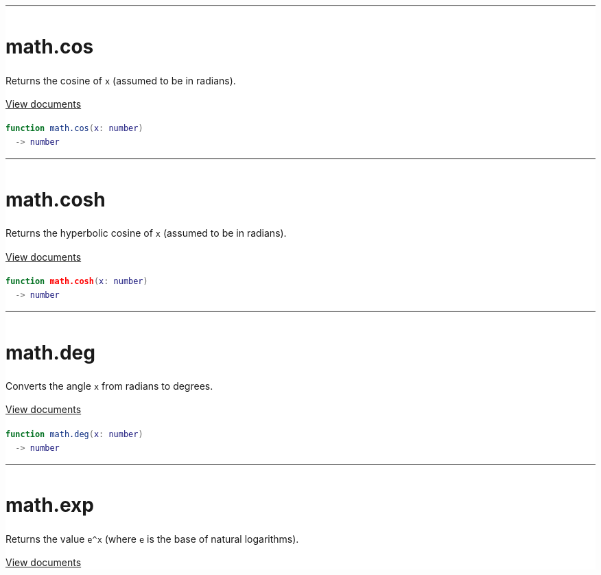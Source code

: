 
---

# math.cos


Returns the cosine of `x` (assumed to be in radians).

[View documents](http://www.lua.org/manual/5.4/manual.html#pdf-math.cos)


```lua
function math.cos(x: number)
  -> number
```


---

# math.cosh


Returns the hyperbolic cosine of `x` (assumed to be in radians).

[View documents](http://www.lua.org/manual/5.4/manual.html#pdf-math.cosh)


```lua
function math.cosh(x: number)
  -> number
```


---

# math.deg


Converts the angle `x` from radians to degrees.

[View documents](http://www.lua.org/manual/5.4/manual.html#pdf-math.deg)


```lua
function math.deg(x: number)
  -> number
```


---

# math.exp


Returns the value `e^x` (where `e` is the base of natural logarithms).

[View documents](http://www.lua.org/manual/5.4/manual.html#pdf-math.exp)

